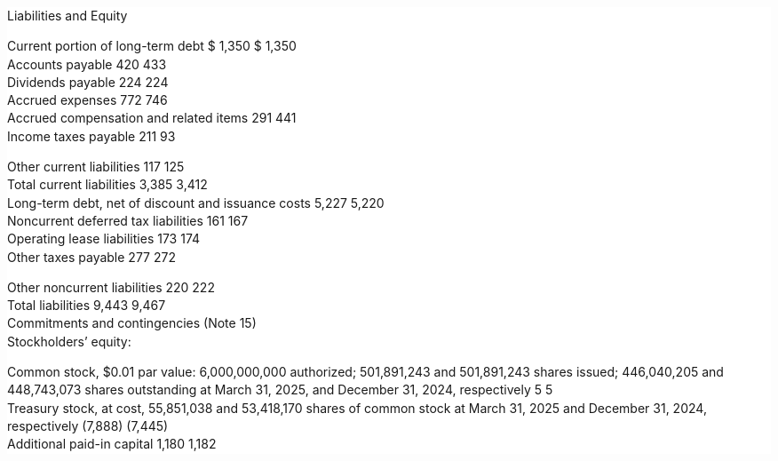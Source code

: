 Liabilities and Equity                                                                                                                                                                                                                          
                                                                                                                                                                                                                                                
Current portion of long-term debt                                                                                                                                                                            $            1,350                          $  1,350     
Accounts payable                                                                                                                                                                                             420                                433         
Dividends payable                                                                                                                                                                                            224                                224         
Accrued expenses                                                                                                                                                                                             772                                746         
Accrued compensation and related items                                                                                                                                                                       291                                441         
Income taxes payable                                                                                                                                                                                         211                                93          
                                                                                                                                                                                                                                                
Other current liabilities                                                                                                                                                                                    117                                125         
Total current liabilities                                                                                                                                                                                    3,385                              3,412       
Long-term debt, net of discount and issuance costs                                                                                                                                                           5,227                              5,220       
Noncurrent deferred tax liabilities                                                                                                                                                                          161                                167         
Operating lease liabilities                                                                                                                                                                                  173                                174         
Other taxes payable                                                                                                                                                                                          277                                272         
                                                                                                                                                                                                                                                
Other noncurrent liabilities                                                                                                                                                                                 220                                222         
Total liabilities                                                                                                                                                                                            9,443                              9,467       
Commitments and contingencies (Note 15)                                                                                                                                                                                                         
Stockholders’ equity:                                                                                                                                                                                                                           
                                                                                                                                                                                                                                                
Common stock, $0.01 par value: 6,000,000,000 authorized; 501,891,243 and 501,891,243 shares issued; 446,040,205 and 448,743,073 shares outstanding at March 31, 2025, and December 31, 2024, respectively    5                                  5           
Treasury stock, at cost, 55,851,038 and 53,418,170 shares of common stock at March 31, 2025 and December 31, 2024, respectively                                                                              (7,888)                            (7,445)     
Additional paid-in capital                                                                                                                                                                                   1,180                              1,182       